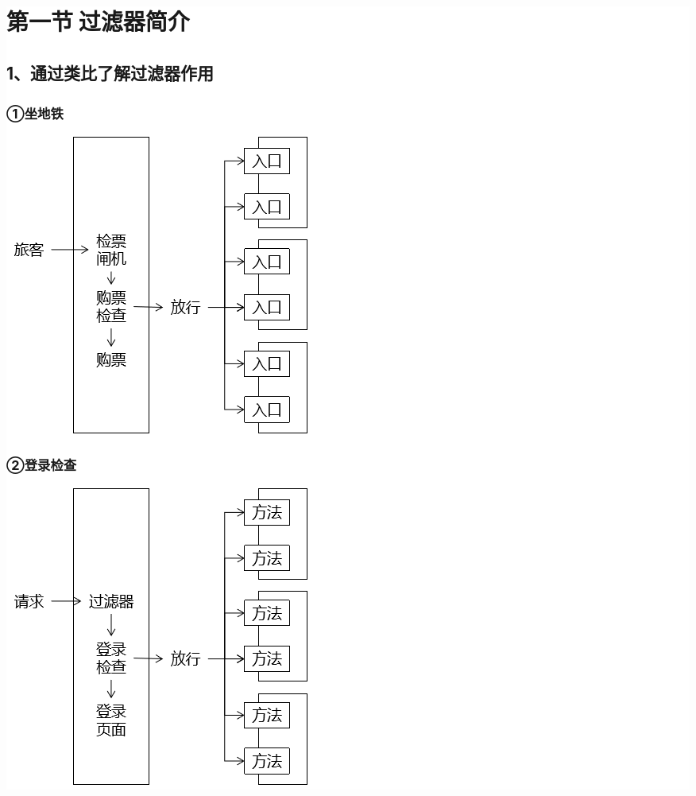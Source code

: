 # 第一节 过滤器简介

## 1、通过类比了解过滤器作用

### ①坐地铁

![./images](./images/img001.png)

### ②登录检查

![./images](./images/img002.png)
